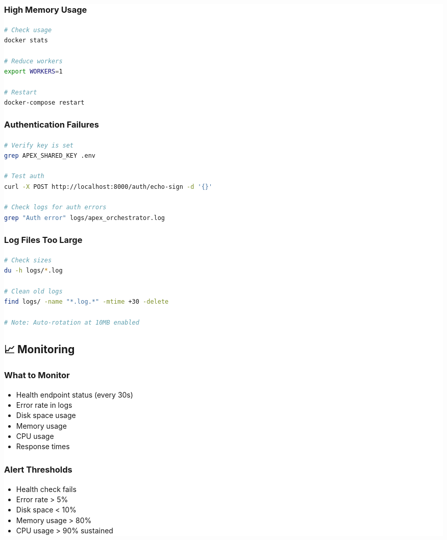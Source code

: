 ### High Memory Usage
```bash
# Check usage
docker stats

# Reduce workers
export WORKERS=1

# Restart
docker-compose restart
```

### Authentication Failures
```bash
# Verify key is set
grep APEX_SHARED_KEY .env

# Test auth
curl -X POST http://localhost:8000/auth/echo-sign -d '{}'

# Check logs for auth errors
grep "Auth error" logs/apex_orchestrator.log
```

### Log Files Too Large
```bash
# Check sizes
du -h logs/*.log

# Clean old logs
find logs/ -name "*.log.*" -mtime +30 -delete

# Note: Auto-rotation at 10MB enabled
```

## 📈 Monitoring

### What to Monitor
- Health endpoint status (every 30s)
- Error rate in logs
- Disk space usage
- Memory usage
- CPU usage
- Response times

### Alert Thresholds
- Health check fails
- Error rate > 5%
- Disk space < 10%
- Memory usage > 80%
- CPU usage > 90% sustained

